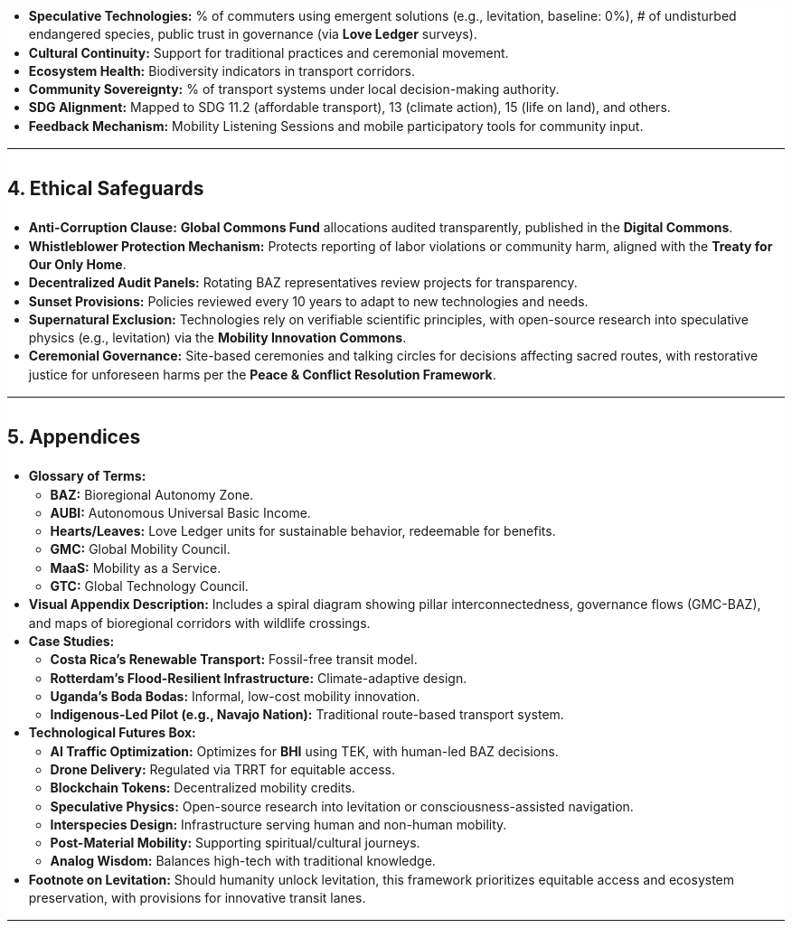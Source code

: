   - **Speculative Technologies:** % of commuters using emergent solutions (e.g., levitation, baseline: 0%), # of undisturbed endangered species, public trust in governance (via **Love Ledger** surveys).
  - **Cultural Continuity:** Support for traditional practices and ceremonial movement.
  - **Ecosystem Health:** Biodiversity indicators in transport corridors.
  - **Community Sovereignty:** % of transport systems under local decision-making authority.
- **SDG Alignment:** Mapped to SDG 11.2 (affordable transport), 13 (climate action), 15 (life on land), and others.
- **Feedback Mechanism:** Mobility Listening Sessions and mobile participatory tools for community input.

---

## **4. Ethical Safeguards**
- **Anti-Corruption Clause:** **Global Commons Fund** allocations audited transparently, published in the **Digital Commons**.
- **Whistleblower Protection Mechanism:** Protects reporting of labor violations or community harm, aligned with the **Treaty for Our Only Home**.
- **Decentralized Audit Panels:** Rotating BAZ representatives review projects for transparency.
- **Sunset Provisions:** Policies reviewed every 10 years to adapt to new technologies and needs.
- **Supernatural Exclusion:** Technologies rely on verifiable scientific principles, with open-source research into speculative physics (e.g., levitation) via the **Mobility Innovation Commons**.
- **Ceremonial Governance:** Site-based ceremonies and talking circles for decisions affecting sacred routes, with restorative justice for unforeseen harms per the **Peace & Conflict Resolution Framework**.

---

## **5. Appendices**
- **Glossary of Terms:**
  - **BAZ:** Bioregional Autonomy Zone.
  - **AUBI:** Autonomous Universal Basic Income.
  - **Hearts/Leaves:** Love Ledger units for sustainable behavior, redeemable for benefits.
  - **GMC:** Global Mobility Council.
  - **MaaS:** Mobility as a Service.
  - **GTC:** Global Technology Council.
- **Visual Appendix Description:** Includes a spiral diagram showing pillar interconnectedness, governance flows (GMC-BAZ), and maps of bioregional corridors with wildlife crossings.
- **Case Studies:**
  - **Costa Rica’s Renewable Transport:** Fossil-free transit model.
  - **Rotterdam’s Flood-Resilient Infrastructure:** Climate-adaptive design.
  - **Uganda’s Boda Bodas:** Informal, low-cost mobility innovation.
  - **Indigenous-Led Pilot (e.g., Navajo Nation):** Traditional route-based transport system.
- **Technological Futures Box:**
  - **AI Traffic Optimization:** Optimizes for **BHI** using TEK, with human-led BAZ decisions.
  - **Drone Delivery:** Regulated via TRRT for equitable access.
  - **Blockchain Tokens:** Decentralized mobility credits.
  - **Speculative Physics:** Open-source research into levitation or consciousness-assisted navigation.
  - **Interspecies Design:** Infrastructure serving human and non-human mobility.
  - **Post-Material Mobility:** Supporting spiritual/cultural journeys.
  - **Analog Wisdom:** Balances high-tech with traditional knowledge.
- **Footnote on Levitation:** Should humanity unlock levitation, this framework prioritizes equitable access and ecosystem preservation, with provisions for innovative transit lanes.

---